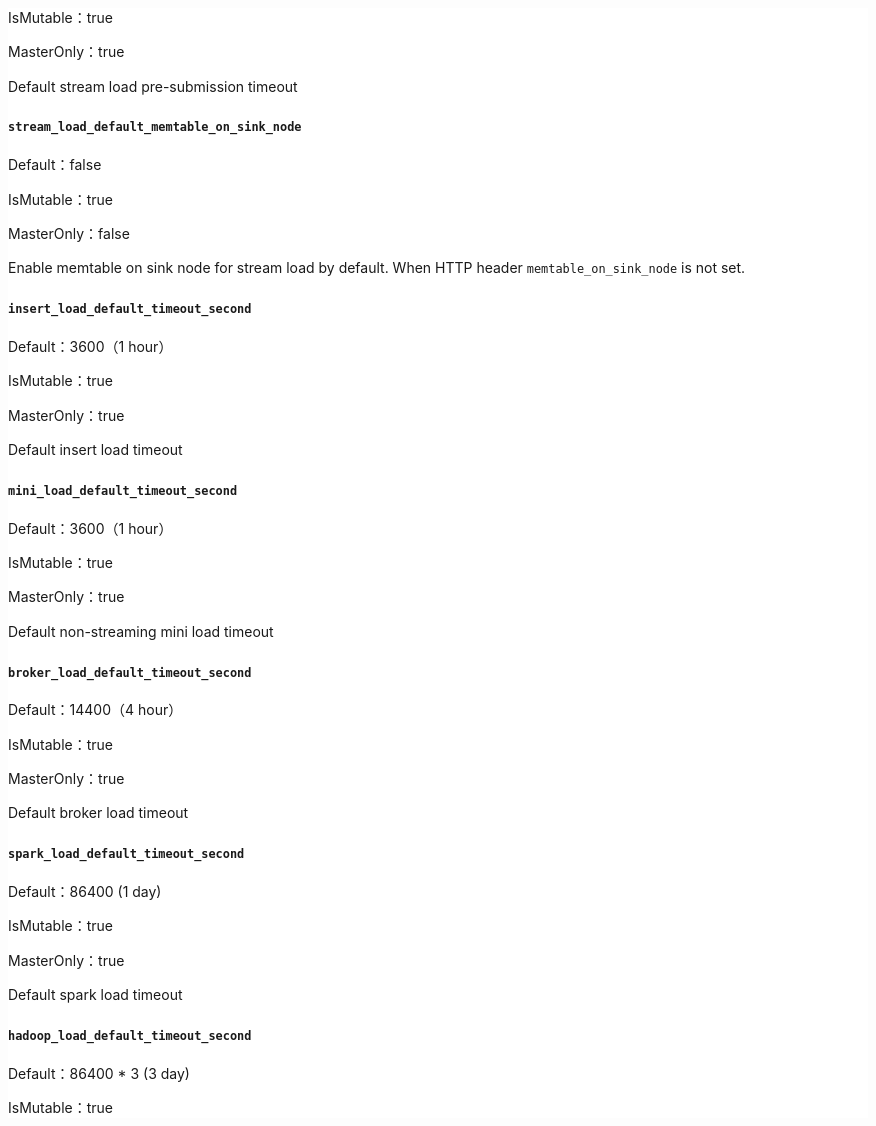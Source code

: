 IsMutable：true

MasterOnly：true

Default stream load pre-submission timeout

#### `stream_load_default_memtable_on_sink_node`

Default：false

IsMutable：true

MasterOnly：false

Enable memtable on sink node for stream load by default.
When HTTP header `memtable_on_sink_node` is not set.

#### `insert_load_default_timeout_second`

Default：3600（1 hour）

IsMutable：true

MasterOnly：true

Default insert load timeout

#### `mini_load_default_timeout_second`

Default：3600（1 hour）

IsMutable：true

MasterOnly：true

Default non-streaming mini load timeout

#### `broker_load_default_timeout_second`

Default：14400（4 hour）

IsMutable：true

MasterOnly：true

Default broker load timeout

#### `spark_load_default_timeout_second`

Default：86400  (1 day)

IsMutable：true

MasterOnly：true

Default spark load timeout

#### `hadoop_load_default_timeout_second`

Default：86400 * 3   (3 day)

IsMutable：true
